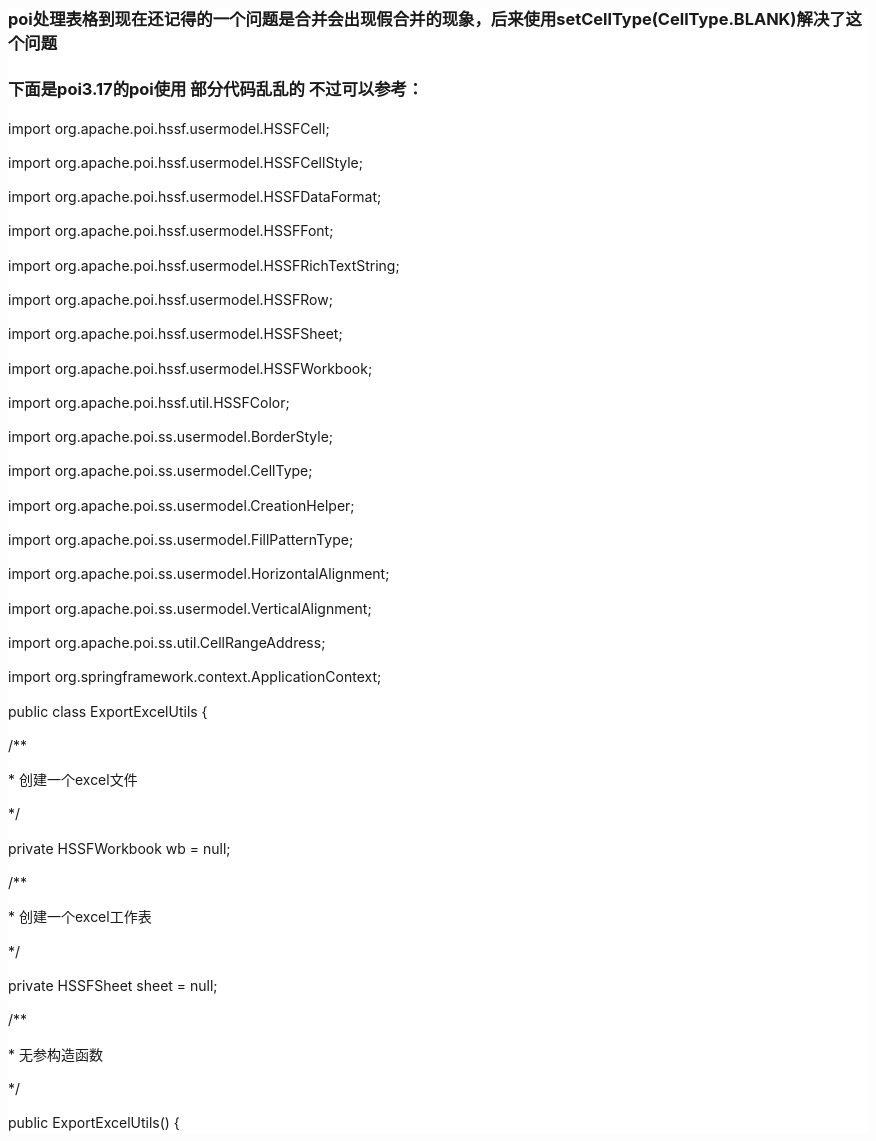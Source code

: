 ### poi处理表格到现在还记得的一个问题是合并会出现假合并的现象，后来使用setCellType(CellType.BLANK)解决了这个问题

### 下面是poi3.17的poi使用 部分代码乱乱的 不过可以参考：

import org.apache.poi.hssf.usermodel.HSSFCell;

import org.apache.poi.hssf.usermodel.HSSFCellStyle;

import org.apache.poi.hssf.usermodel.HSSFDataFormat;

import org.apache.poi.hssf.usermodel.HSSFFont;

import org.apache.poi.hssf.usermodel.HSSFRichTextString;

import org.apache.poi.hssf.usermodel.HSSFRow;

import org.apache.poi.hssf.usermodel.HSSFSheet;

import org.apache.poi.hssf.usermodel.HSSFWorkbook;

import org.apache.poi.hssf.util.HSSFColor;

import org.apache.poi.ss.usermodel.BorderStyle;

import org.apache.poi.ss.usermodel.CellType;

import org.apache.poi.ss.usermodel.CreationHelper;

import org.apache.poi.ss.usermodel.FillPatternType;

import org.apache.poi.ss.usermodel.HorizontalAlignment;

import org.apache.poi.ss.usermodel.VerticalAlignment;

import org.apache.poi.ss.util.CellRangeAddress;

import org.springframework.context.ApplicationContext;

public class ExportExcelUtils {

/\*\*

\* 创建一个excel文件

\*/

private HSSFWorkbook wb = null;

/\*\*

\* 创建一个excel工作表

\*/

private HSSFSheet sheet = null;

/\*\*

\* 无参构造函数

\*/

public ExportExcelUtils() {
